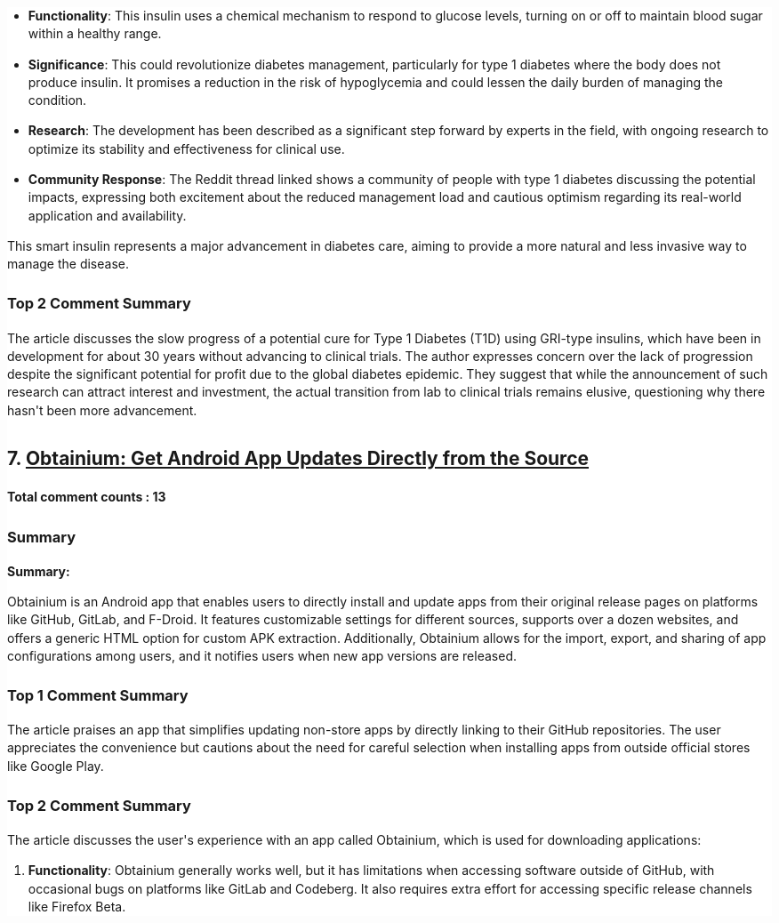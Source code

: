 - **Functionality**: This insulin uses a chemical mechanism to respond to glucose levels, turning on or off to maintain blood sugar within a healthy range.

- **Significance**: This could revolutionize diabetes management, particularly for type 1 diabetes where the body does not produce insulin. It promises a reduction in the risk of hypoglycemia and could lessen the daily burden of managing the condition.

- **Research**: The development has been described as a significant step forward by experts in the field, with ongoing research to optimize its stability and effectiveness for clinical use.

- **Community Response**: The Reddit thread linked shows a community of people with type 1 diabetes discussing the potential impacts, expressing both excitement about the reduced management load and cautious optimism regarding its real-world application and availability. 

This smart insulin represents a major advancement in diabetes care, aiming to provide a more natural and less invasive way to manage the disease.

### Top 2 Comment Summary

 The article discusses the slow progress of a potential cure for Type 1 Diabetes (T1D) using GRI-type insulins, which have been in development for about 30 years without advancing to clinical trials. The author expresses concern over the lack of progression despite the significant potential for profit due to the global diabetes epidemic. They suggest that while the announcement of such research can attract interest and investment, the actual transition from lab to clinical trials remains elusive, questioning why there hasn't been more advancement.

## 7. [Obtainium: Get Android App Updates Directly from the Source](https://news.ycombinator.com/item?id=42026251)

**Total comment counts : 13**

### Summary

 **Summary:**

Obtainium is an Android app that enables users to directly install and update apps from their original release pages on platforms like GitHub, GitLab, and F-Droid. It features customizable settings for different sources, supports over a dozen websites, and offers a generic HTML option for custom APK extraction. Additionally, Obtainium allows for the import, export, and sharing of app configurations among users, and it notifies users when new app versions are released.

### Top 1 Comment Summary

 The article praises an app that simplifies updating non-store apps by directly linking to their GitHub repositories. The user appreciates the convenience but cautions about the need for careful selection when installing apps from outside official stores like Google Play.

### Top 2 Comment Summary

 The article discusses the user's experience with an app called Obtainium, which is used for downloading applications:

1. **Functionality**: Obtainium generally works well, but it has limitations when accessing software outside of GitHub, with occasional bugs on platforms like GitLab and Codeberg. It also requires extra effort for accessing specific release channels like Firefox Beta.
